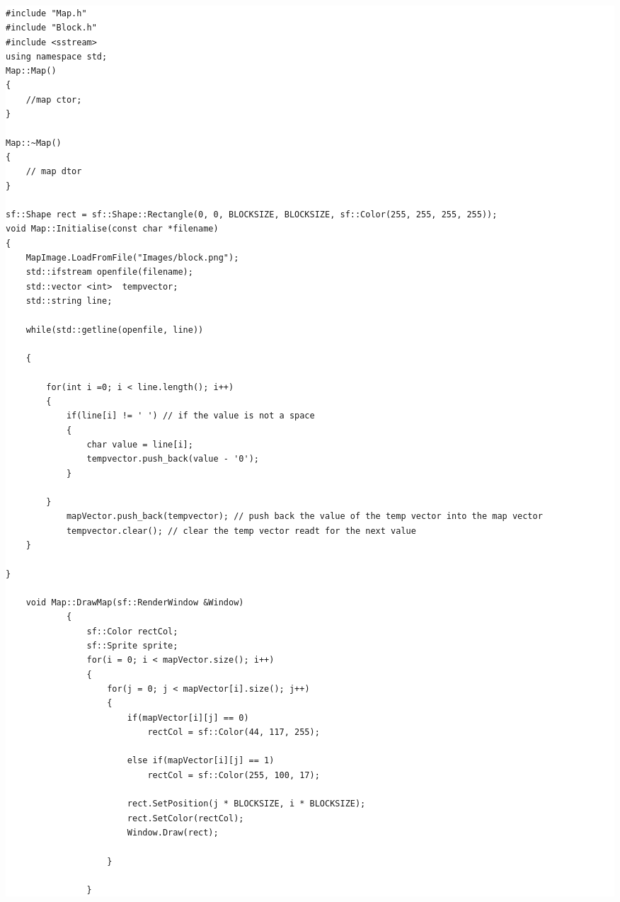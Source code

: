 ```
#include "Map.h"
#include "Block.h"
#include <sstream>
using namespace std;
Map::Map()
{
    //map ctor;
}

Map::~Map()
{
    // map dtor
}

sf::Shape rect = sf::Shape::Rectangle(0, 0, BLOCKSIZE, BLOCKSIZE, sf::Color(255, 255, 255, 255));
void Map::Initialise(const char *filename)
{
    MapImage.LoadFromFile("Images/block.png");
    std::ifstream openfile(filename);
    std::vector <int>  tempvector;
    std::string line;

    while(std::getline(openfile, line))

    {

        for(int i =0; i < line.length(); i++)
        {
            if(line[i] != ' ') // if the value is not a space
            {
                char value = line[i];
                tempvector.push_back(value - '0');
            }

        }
            mapVector.push_back(tempvector); // push back the value of the temp vector into the map vector
            tempvector.clear(); // clear the temp vector readt for the next value
    }

}

    void Map::DrawMap(sf::RenderWindow &Window)
            {
                sf::Color rectCol;
                sf::Sprite sprite;
                for(i = 0; i < mapVector.size(); i++)
                {
                    for(j = 0; j < mapVector[i].size(); j++)
                    {
                        if(mapVector[i][j] == 0)
                            rectCol = sf::Color(44, 117, 255);

                        else if(mapVector[i][j] == 1)
                            rectCol = sf::Color(255, 100, 17);

                        rect.SetPosition(j * BLOCKSIZE, i * BLOCKSIZE);
                        rect.SetColor(rectCol);
                        Window.Draw(rect);

                    }

                }
```
